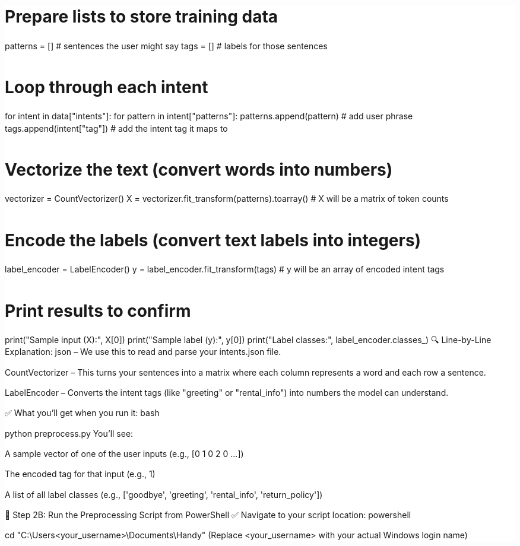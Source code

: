 # Prepare lists to store training data
patterns = []  # sentences the user might say
tags = []      # labels for those sentences

# Loop through each intent
for intent in data["intents"]:
    for pattern in intent["patterns"]:
        patterns.append(pattern)       # add user phrase
        tags.append(intent["tag"])     # add the intent tag it maps to

# Vectorize the text (convert words into numbers)
vectorizer = CountVectorizer()
X = vectorizer.fit_transform(patterns).toarray()  # X will be a matrix of token counts

# Encode the labels (convert text labels into integers)
label_encoder = LabelEncoder()
y = label_encoder.fit_transform(tags)  # y will be an array of encoded intent tags

# Print results to confirm
print("Sample input (X):", X[0])
print("Sample label (y):", y[0])
print("Label classes:", label_encoder.classes_)
🔍 Line-by-Line Explanation:
json – We use this to read and parse your intents.json file.

CountVectorizer – This turns your sentences into a matrix where each column represents a word and each row a sentence.

LabelEncoder – Converts the intent tags (like "greeting" or "rental_info") into numbers the model can understand.

✅ What you’ll get when you run it:
bash

python preprocess.py
You’ll see:

A sample vector of one of the user inputs (e.g., [0 1 0 2 0 ...])

The encoded tag for that input (e.g., 1)

A list of all label classes (e.g., ['goodbye', 'greeting', 'rental_info', 'return_policy'])

🧭 Step 2B: Run the Preprocessing Script from PowerShell
✅ Navigate to your script location:
powershell

cd "C:\Users\<your_username>\Documents\Handy"
(Replace <your_username> with your actual Windows login name)
